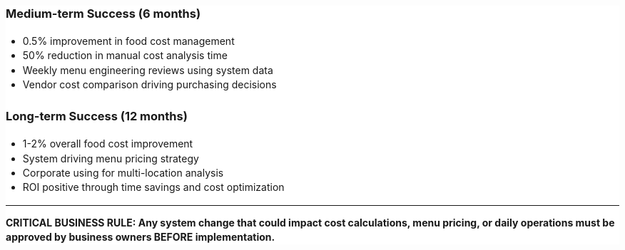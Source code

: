 ### **Medium-term Success (6 months)**  
- 0.5% improvement in food cost management
- 50% reduction in manual cost analysis time
- Weekly menu engineering reviews using system data
- Vendor cost comparison driving purchasing decisions

### **Long-term Success (12 months)**
- 1-2% overall food cost improvement
- System driving menu pricing strategy
- Corporate using for multi-location analysis
- ROI positive through time savings and cost optimization

---

**CRITICAL BUSINESS RULE: Any system change that could impact cost calculations, menu pricing, or daily operations must be approved by business owners BEFORE implementation.**